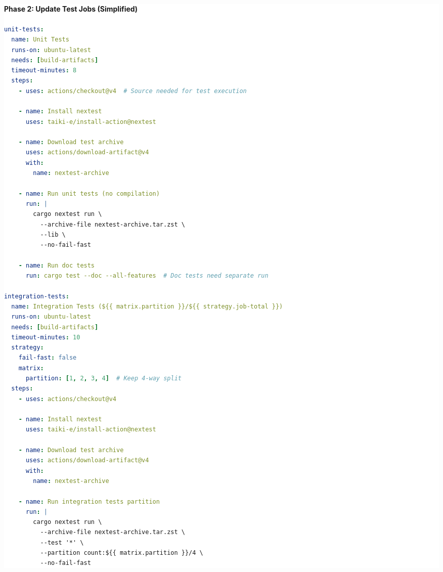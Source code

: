 #### Phase 2: Update Test Jobs (Simplified)
```yaml
unit-tests:
  name: Unit Tests
  runs-on: ubuntu-latest
  needs: [build-artifacts]
  timeout-minutes: 8
  steps:
    - uses: actions/checkout@v4  # Source needed for test execution
    
    - name: Install nextest
      uses: taiki-e/install-action@nextest
    
    - name: Download test archive
      uses: actions/download-artifact@v4
      with:
        name: nextest-archive
    
    - name: Run unit tests (no compilation)
      run: |
        cargo nextest run \
          --archive-file nextest-archive.tar.zst \
          --lib \
          --no-fail-fast
    
    - name: Run doc tests
      run: cargo test --doc --all-features  # Doc tests need separate run

integration-tests:
  name: Integration Tests (${{ matrix.partition }}/${{ strategy.job-total }})
  runs-on: ubuntu-latest
  needs: [build-artifacts]
  timeout-minutes: 10
  strategy:
    fail-fast: false
    matrix:
      partition: [1, 2, 3, 4]  # Keep 4-way split
  steps:
    - uses: actions/checkout@v4
    
    - name: Install nextest
      uses: taiki-e/install-action@nextest
    
    - name: Download test archive
      uses: actions/download-artifact@v4
      with:
        name: nextest-archive
    
    - name: Run integration tests partition
      run: |
        cargo nextest run \
          --archive-file nextest-archive.tar.zst \
          --test '*' \
          --partition count:${{ matrix.partition }}/4 \
          --no-fail-fast
```
